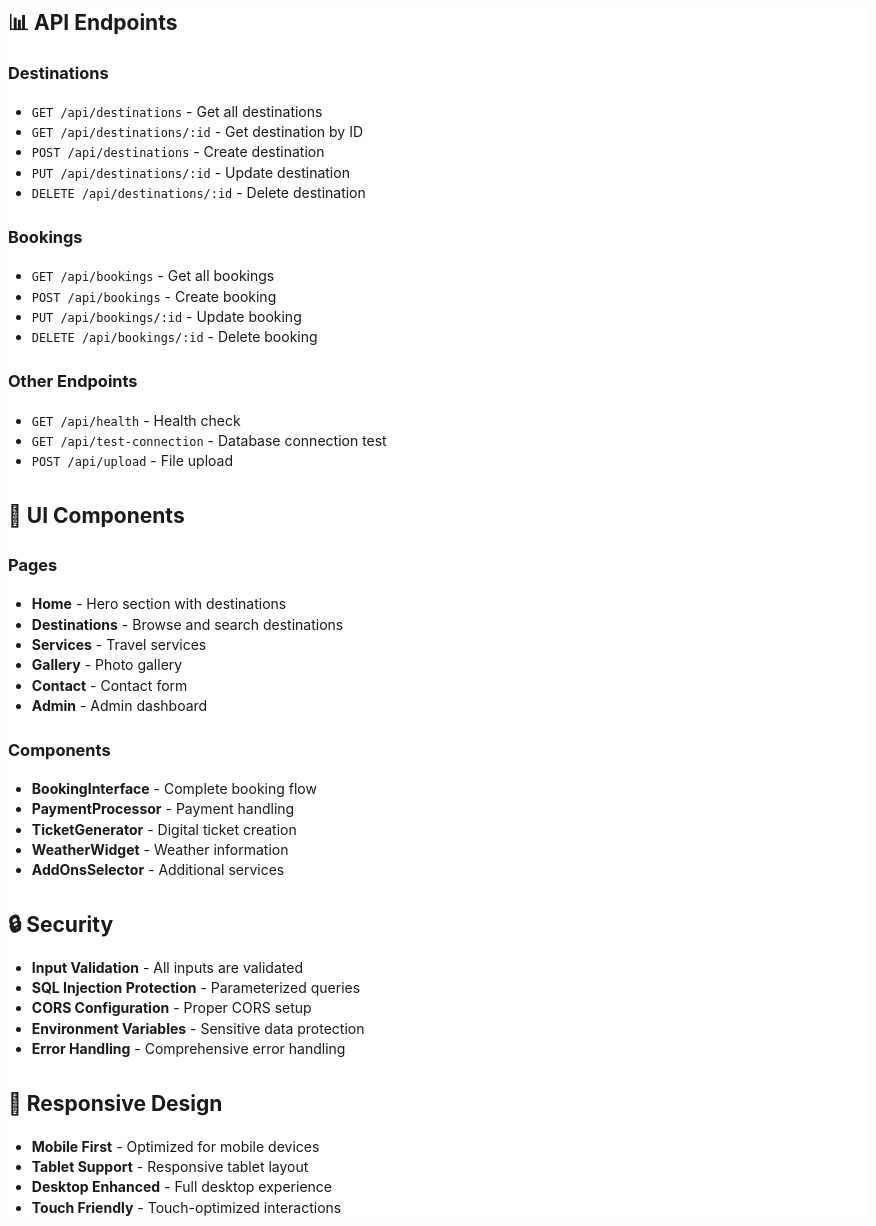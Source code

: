 ## 📊 **API Endpoints**

### **Destinations**
- `GET /api/destinations` - Get all destinations
- `GET /api/destinations/:id` - Get destination by ID
- `POST /api/destinations` - Create destination
- `PUT /api/destinations/:id` - Update destination
- `DELETE /api/destinations/:id` - Delete destination

### **Bookings**
- `GET /api/bookings` - Get all bookings
- `POST /api/bookings` - Create booking
- `PUT /api/bookings/:id` - Update booking
- `DELETE /api/bookings/:id` - Delete booking

### **Other Endpoints**
- `GET /api/health` - Health check
- `GET /api/test-connection` - Database connection test
- `POST /api/upload` - File upload

## 🎨 **UI Components**

### **Pages**
- **Home** - Hero section with destinations
- **Destinations** - Browse and search destinations
- **Services** - Travel services
- **Gallery** - Photo gallery
- **Contact** - Contact form
- **Admin** - Admin dashboard

### **Components**
- **BookingInterface** - Complete booking flow
- **PaymentProcessor** - Payment handling
- **TicketGenerator** - Digital ticket creation
- **WeatherWidget** - Weather information
- **AddOnsSelector** - Additional services

## 🔒 **Security**

- **Input Validation** - All inputs are validated
- **SQL Injection Protection** - Parameterized queries
- **CORS Configuration** - Proper CORS setup
- **Environment Variables** - Sensitive data protection
- **Error Handling** - Comprehensive error handling

## 📱 **Responsive Design**

- **Mobile First** - Optimized for mobile devices
- **Tablet Support** - Responsive tablet layout
- **Desktop Enhanced** - Full desktop experience
- **Touch Friendly** - Touch-optimized interactions
